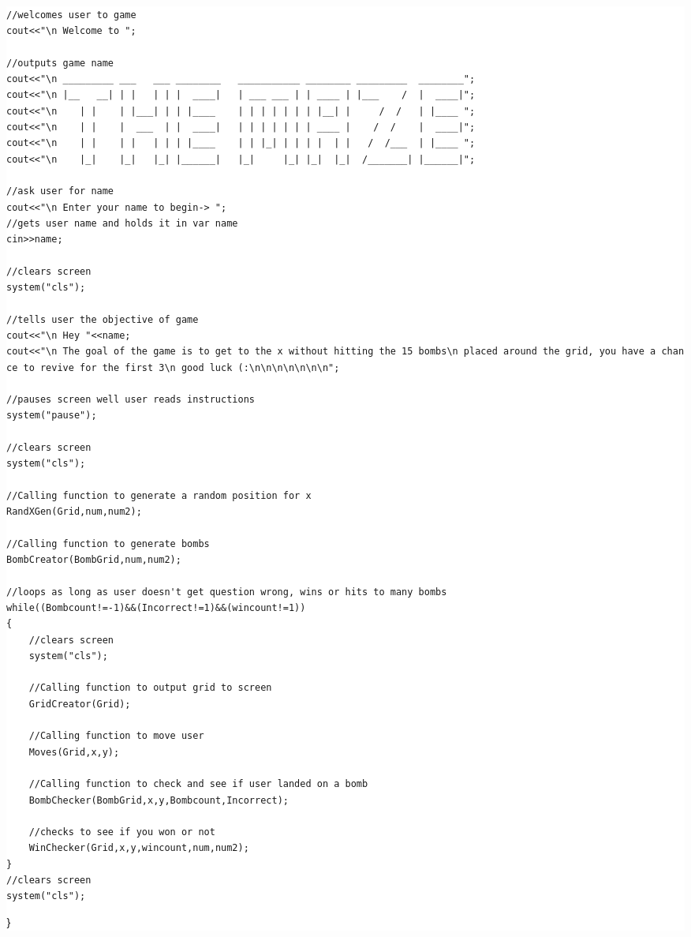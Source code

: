     //welcomes user to game 
    cout<<"\n Welcome to ";
    
    //outputs game name
    cout<<"\n _________ ___   ___ ________   ___________ ________ _________  ________";
    cout<<"\n |__   __| | |   | | |  ____|   | ___ ___ | | ____ | |___    /  |  ____|"; 
    cout<<"\n    | |    | |___| | | |____    | | | | | | | |__| |     /  /   | |____ ";
    cout<<"\n    | |    |  ___  | |  ____|   | | | | | | | ____ |    /  /    |  ____|";
    cout<<"\n    | |    | |   | | | |____    | | |_| | | | |  | |   /  /___  | |____ ";
    cout<<"\n    |_|    |_|   |_| |______|   |_|     |_| |_|  |_|  /_______| |______|";

	//ask user for name
	cout<<"\n Enter your name to begin-> ";
	//gets user name and holds it in var name
	cin>>name;
	
	//clears screen
	system("cls");
	
	//tells user the objective of game
	cout<<"\n Hey "<<name;
	cout<<"\n The goal of the game is to get to the x without hitting the 15 bombs\n placed around the grid, you have a chance to revive for the first 3\n good luck (:\n\n\n\n\n\n\n";
	
	//pauses screen well user reads instructions
	system("pause");
	
	//clears screen
	system("cls");
	
	//Calling function to generate a random position for x
    RandXGen(Grid,num,num2);
    
	//Calling function to generate bombs
    BombCreator(BombGrid,num,num2);	
    
    //loops as long as user doesn't get question wrong, wins or hits to many bombs
    while((Bombcount!=-1)&&(Incorrect!=1)&&(wincount!=1))
    {
    	//clears screen
    	system("cls");
    	
	    //Calling function to output grid to screen
	    GridCreator(Grid);
	    
	    //Calling function to move user
	    Moves(Grid,x,y);
	    
	    //Calling function to check and see if user landed on a bomb
	    BombChecker(BombGrid,x,y,Bombcount,Incorrect);
	    
	    //checks to see if you won or not 
	    WinChecker(Grid,x,y,wincount,num,num2);                                                                                                                                                                                                                                                                                                                                                                                                                                                                                                                                                    
    }
    //clears screen
    system("cls");
}
